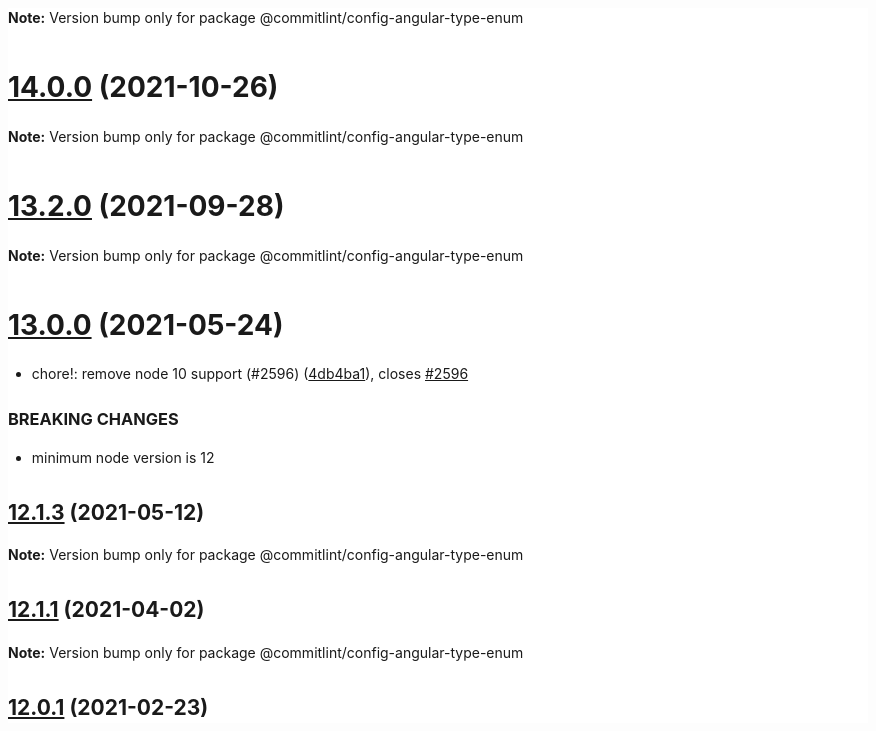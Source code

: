 **Note:** Version bump only for package @commitlint/config-angular-type-enum





# [14.0.0](https://github.com/conventional-changelog/commitlint/compare/v13.2.1...v14.0.0) (2021-10-26)

**Note:** Version bump only for package @commitlint/config-angular-type-enum





# [13.2.0](https://github.com/conventional-changelog/commitlint/compare/v13.1.0...v13.2.0) (2021-09-28)

**Note:** Version bump only for package @commitlint/config-angular-type-enum





# [13.0.0](https://github.com/conventional-changelog/commitlint/compare/v12.1.4...v13.0.0) (2021-05-24)


* chore!: remove node 10 support (#2596) ([4db4ba1](https://github.com/conventional-changelog/commitlint/commit/4db4ba1b0b312410a0f62100a93a80c246a6c410)), closes [#2596](https://github.com/conventional-changelog/commitlint/issues/2596)


### BREAKING CHANGES

* minimum node version is 12





## [12.1.3](https://github.com/conventional-changelog/commitlint/compare/v12.1.2...v12.1.3) (2021-05-12)

**Note:** Version bump only for package @commitlint/config-angular-type-enum





## [12.1.1](https://github.com/conventional-changelog/commitlint/compare/v12.1.0...v12.1.1) (2021-04-02)

**Note:** Version bump only for package @commitlint/config-angular-type-enum





## [12.0.1](https://github.com/conventional-changelog/commitlint/compare/v12.0.0...v12.0.1) (2021-02-23)
